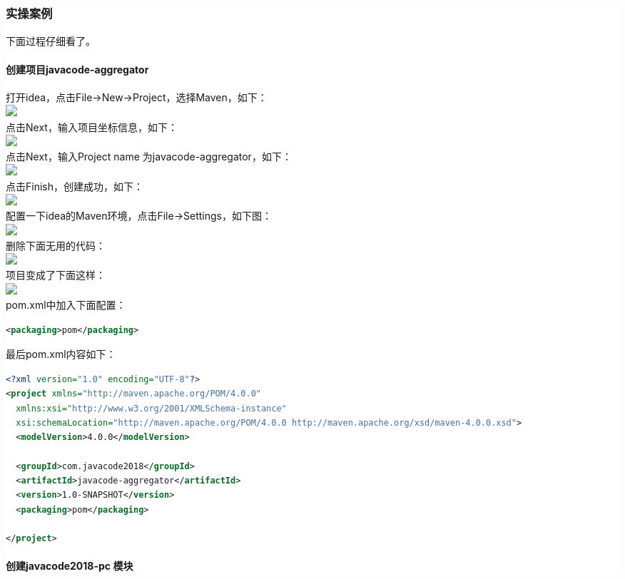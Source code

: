 <a name="fV9EB"></a>
### 实操案例
下面过程仔细看了。
<a name="jjrRq"></a>
#### 创建项目javacode-aggregator
打开idea，点击File->New->Project，选择Maven，如下：<br />![](https://cdn.nlark.com/yuque/0/2023/jpeg/396745/1690209745324-13296e0e-2cf3-4dc9-b3b0-84d5046041a5.jpeg#averageHue=%23e5e2e1&clientId=uac2b062c-923f-4&from=paste&id=u405d67bf&originHeight=696&originWidth=1080&originalType=url&ratio=2.5&rotation=0&showTitle=false&status=done&style=none&taskId=ub5d3a663-7261-49f3-9ab7-bdfbc522a37&title=)<br />点击Next，输入项目坐标信息，如下：<br />![](https://cdn.nlark.com/yuque/0/2023/png/396745/1690209745333-21f5303b-259c-46aa-b551-84dbba65f2f0.png#averageHue=%23e8e7e6&clientId=uac2b062c-923f-4&from=paste&id=u7f626467&originHeight=696&originWidth=1080&originalType=url&ratio=2.5&rotation=0&showTitle=false&status=done&style=none&taskId=ubd763b7c-b0e0-47fd-ae86-20e8b8aa584&title=)<br />点击Next，输入Project name 为javacode-aggregator，如下：<br />![](https://cdn.nlark.com/yuque/0/2023/png/396745/1690209745314-0bc8c9cf-f2ac-413d-a444-aea610714dd9.png#averageHue=%23e8e6e6&clientId=uac2b062c-923f-4&from=paste&id=uf1c1a9d0&originHeight=696&originWidth=1080&originalType=url&ratio=2.5&rotation=0&showTitle=false&status=done&style=none&taskId=u65129daf-08de-4321-a382-d11d35eb61d&title=)<br />点击Finish，创建成功，如下：<br />![](https://cdn.nlark.com/yuque/0/2023/jpeg/396745/1690209746801-20fbaea2-a700-482e-9485-2a3634079db8.jpeg#averageHue=%23f4f3f2&clientId=uac2b062c-923f-4&from=paste&id=ua8013c35&originHeight=788&originWidth=1080&originalType=url&ratio=2.5&rotation=0&showTitle=false&status=done&style=none&taskId=ucbd95735-92e6-4f02-a923-adff1710ab9&title=)<br />配置一下idea的Maven环境，点击File->Settings，如下图：<br />![](https://cdn.nlark.com/yuque/0/2023/png/396745/1690209746718-4f969624-fcfe-48b6-a391-3ccbb919cf96.png#averageHue=%23bbaa91&clientId=uac2b062c-923f-4&from=paste&id=u888014b6&originHeight=641&originWidth=1080&originalType=url&ratio=2.5&rotation=0&showTitle=false&status=done&style=none&taskId=u5e4438ea-da50-4d67-82cf-2ad5e57d4e9&title=)<br />删除下面无用的代码：<br />![](https://cdn.nlark.com/yuque/0/2023/png/396745/1690209746713-77f8f477-3720-41b1-b189-eefdbd321f89.png#averageHue=%23dba866&clientId=uac2b062c-923f-4&from=paste&id=u504464fd&originHeight=331&originWidth=364&originalType=url&ratio=2.5&rotation=0&showTitle=false&status=done&style=none&taskId=udaa34cf9-44e6-41a2-adb0-bfdec7fbd61&title=)<br />项目变成了下面这样：<br />![](https://cdn.nlark.com/yuque/0/2023/png/396745/1690209746659-b9a7ae55-721b-4613-a094-4e548521c195.png#averageHue=%23d2a463&clientId=uac2b062c-923f-4&from=paste&id=ue15a8936&originHeight=232&originWidth=350&originalType=url&ratio=2.5&rotation=0&showTitle=false&status=done&style=none&taskId=u1878ef79-6982-450a-a10c-86f27c904a1&title=)<br />pom.xml中加入下面配置：
```xml
<packaging>pom</packaging>
```
最后pom.xml内容如下：
```xml
<?xml version="1.0" encoding="UTF-8"?>
<project xmlns="http://maven.apache.org/POM/4.0.0"
  xmlns:xsi="http://www.w3.org/2001/XMLSchema-instance"
  xsi:schemaLocation="http://maven.apache.org/POM/4.0.0 http://maven.apache.org/xsd/maven-4.0.0.xsd">
  <modelVersion>4.0.0</modelVersion>

  <groupId>com.javacode2018</groupId>
  <artifactId>javacode-aggregator</artifactId>
  <version>1.0-SNAPSHOT</version>
  <packaging>pom</packaging>

</project>
```
<a name="dD5xn"></a>
#### 创建javacode2018-pc 模块
